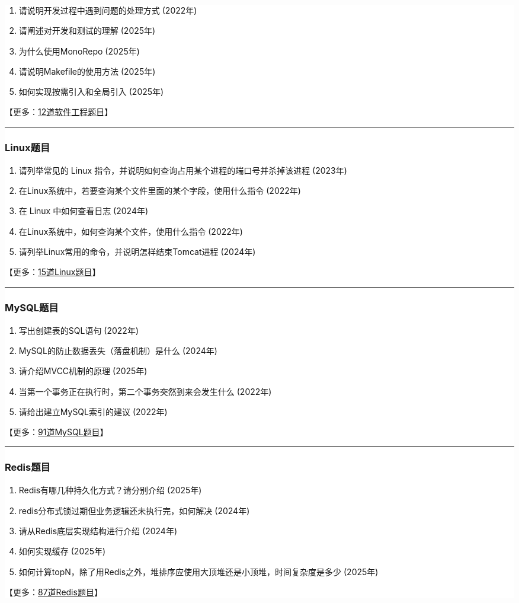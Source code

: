1. 请说明开发过程中遇到问题的处理方式 (2022年) 

2. 请阐述对开发和测试的理解 (2025年) 

3. 为什么使用MonoRepo (2025年) 

4. 请说明Makefile的使用方法 (2025年) 

5. 如何实现按需引入和全局引入 (2025年) 

【更多：[12道软件工程题目](https://www.bagujing.com/companies)】


---

### Linux题目

1. 请列举常见的 Linux 指令，并说明如何查询占用某个进程的端口号并杀掉该进程 (2023年) 

2. 在Linux系统中，若要查询某个文件里面的某个字段，使用什么指令 (2022年) 

3. 在 Linux 中如何查看日志 (2024年) 

4. 在Linux系统中，如何查询某个文件，使用什么指令 (2022年) 

5. 请列举Linux常用的命令，并说明怎样结束Tomcat进程 (2024年) 

【更多：[15道Linux题目](https://www.bagujing.com/companies)】


---

### MySQL题目

1. 写出创建表的SQL语句 (2022年) 

2. MySQL的防止数据丢失（落盘机制）是什么 (2024年) 

3. 请介绍MVCC机制的原理 (2025年) 

4. 当第一个事务正在执行时，第二个事务突然到来会发生什么 (2022年) 

5. 请给出建立MySQL索引的建议 (2022年) 

【更多：[91道MySQL题目](https://www.bagujing.com/companies)】


---

### Redis题目

1. Redis有哪几种持久化方式？请分别介绍 (2025年) 

2. redis分布式锁过期但业务逻辑还未执行完，如何解决 (2024年) 

3. 请从Redis底层实现结构进行介绍 (2024年) 

4. 如何实现缓存 (2025年) 

5. 如何计算topN，除了用Redis之外，堆排序应使用大顶堆还是小顶堆，时间复杂度是多少 (2025年) 

【更多：[87道Redis题目](https://www.bagujing.com/companies)】

